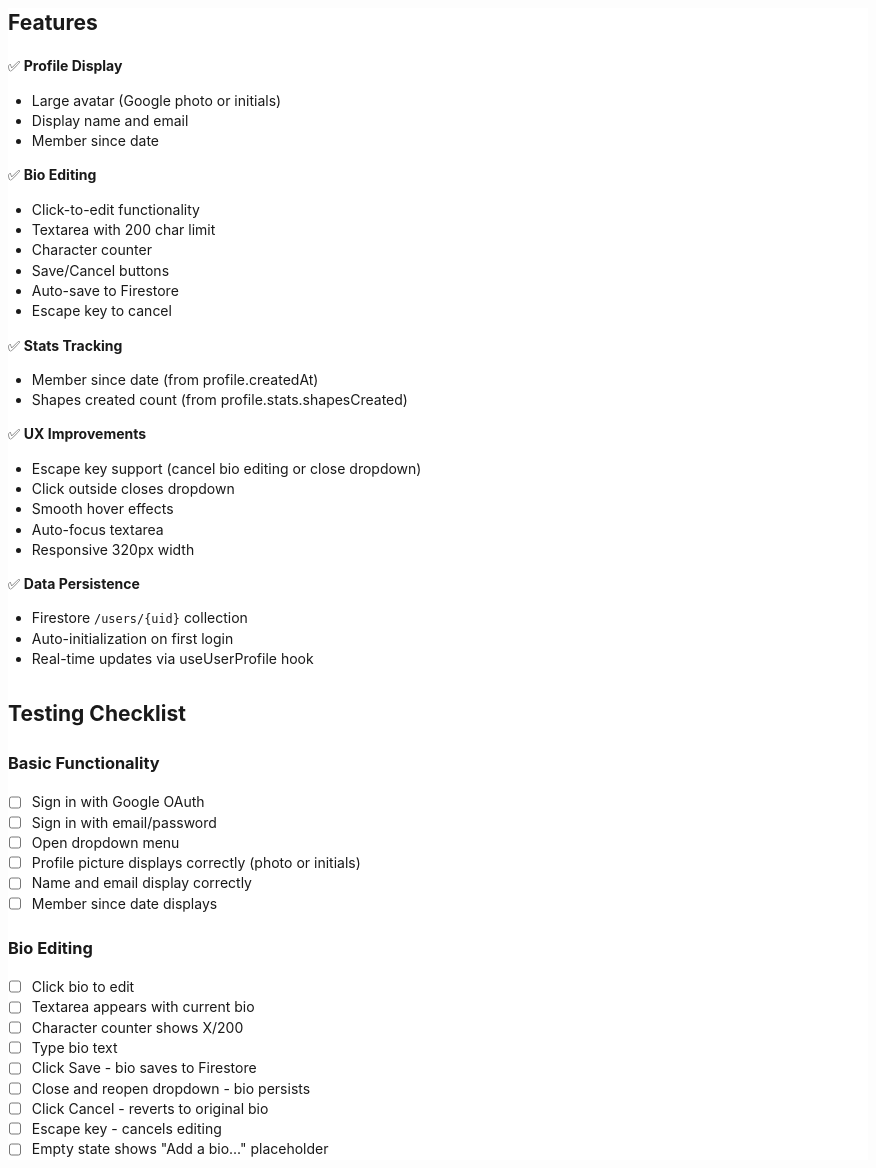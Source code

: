 ## Features

✅ **Profile Display**
- Large avatar (Google photo or initials)
- Display name and email
- Member since date

✅ **Bio Editing**
- Click-to-edit functionality
- Textarea with 200 char limit
- Character counter
- Save/Cancel buttons
- Auto-save to Firestore
- Escape key to cancel

✅ **Stats Tracking**
- Member since date (from profile.createdAt)
- Shapes created count (from profile.stats.shapesCreated)

✅ **UX Improvements**
- Escape key support (cancel bio editing or close dropdown)
- Click outside closes dropdown
- Smooth hover effects
- Auto-focus textarea
- Responsive 320px width

✅ **Data Persistence**
- Firestore `/users/{uid}` collection
- Auto-initialization on first login
- Real-time updates via useUserProfile hook

## Testing Checklist

### Basic Functionality
- [ ] Sign in with Google OAuth
- [ ] Sign in with email/password
- [ ] Open dropdown menu
- [ ] Profile picture displays correctly (photo or initials)
- [ ] Name and email display correctly
- [ ] Member since date displays

### Bio Editing
- [ ] Click bio to edit
- [ ] Textarea appears with current bio
- [ ] Character counter shows X/200
- [ ] Type bio text
- [ ] Click Save - bio saves to Firestore
- [ ] Close and reopen dropdown - bio persists
- [ ] Click Cancel - reverts to original bio
- [ ] Escape key - cancels editing
- [ ] Empty state shows "Add a bio..." placeholder
